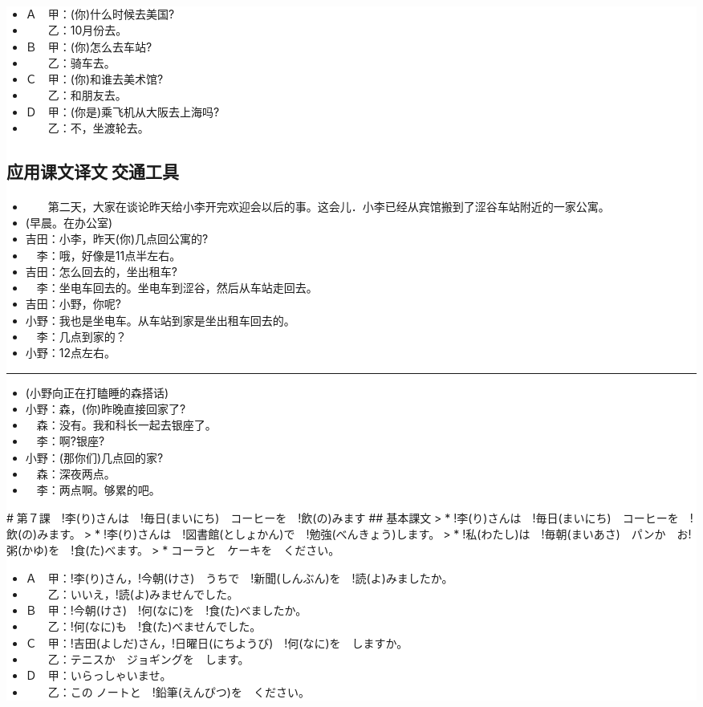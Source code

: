 * Ａ　甲：(你)什么时候去美国?
* 　　乙：10月份去。
* Ｂ　甲：(你)怎么去车站?
* 　　乙：骑车去。
* Ｃ　甲：(你)和谁去美术馆?
* 　　乙：和朋友去。
* Ｄ　甲：(你是)乘飞机从大阪去上海吗?
* 　　乙：不，坐渡轮去。

## 应用课文译文 交通工具
* 　　第二天，大家在谈论昨天给小李开完欢迎会以后的事。这会儿．小李已经从宾馆搬到了涩谷车站附近的一家公寓。
* (早晨。在办公室)
* 吉田：小李，昨天(你)几点回公寓的?
* 　李：哦，好像是11点半左右。
* 吉田：怎么回去的，坐出租车?
* 　李：坐电车回去的。坐电车到涩谷，然后从车站走回去。
* 吉田：小野，你呢?
* 小野：我也是坐电车。从车站到家是坐出租车回去的。
* 　李：几点到家的？
* 小野：12点左右。

---

* (小野向正在打瞌睡的森搭话)
* 小野：森，(你)昨晚直接回家了?
* 　森：没有。我和科长一起去银座了。
* 　李：啊?银座?
* 小野：(那你们)几点回的家?
* 　森：深夜两点。
* 　李：两点啊。够累的吧。
 
</div>

<div id="l7" class="lesson" markdown="1">
<div class="japan" markdown="1">
# 第７課　!李(り)さんは　!毎日(まいにち)　コーヒーを　!飲(の)みます
## 基本課文
> * !李(り)さんは　!毎日(まいにち)　コーヒーを　!飲(の)みます。
> * !李(り)さんは　!図書館(としょかん)で　!勉強(べんきょう)します。
> * !私(わたし)は　!毎朝(まいあさ)　パンか　お!粥(かゆ)を　!食(た)べます。
> * コーラと　ケーキを　ください。


* Ａ　甲：!李(り)さん，!今朝(けさ)　うちで　!新聞(しんぶん)を　!読(よ)みましたか。
* 　　乙：いいえ，!読(よ)みませんでした。
* Ｂ　甲：!今朝(けさ)　!何(なに)を　!食(た)べましたか。
* 　　乙：!何(なに)も　!食(た)べませんでした。
* Ｃ　甲：!吉田(よしだ)さん，!日曜日(にちようび)　!何(なに)を　しますか。
* 　　乙：テニスか　ジョギングを　します。
* Ｄ　甲：いらっしゃいませ。
* 　　乙：この ノートと　!鉛筆(えんぴつ)を　ください。
